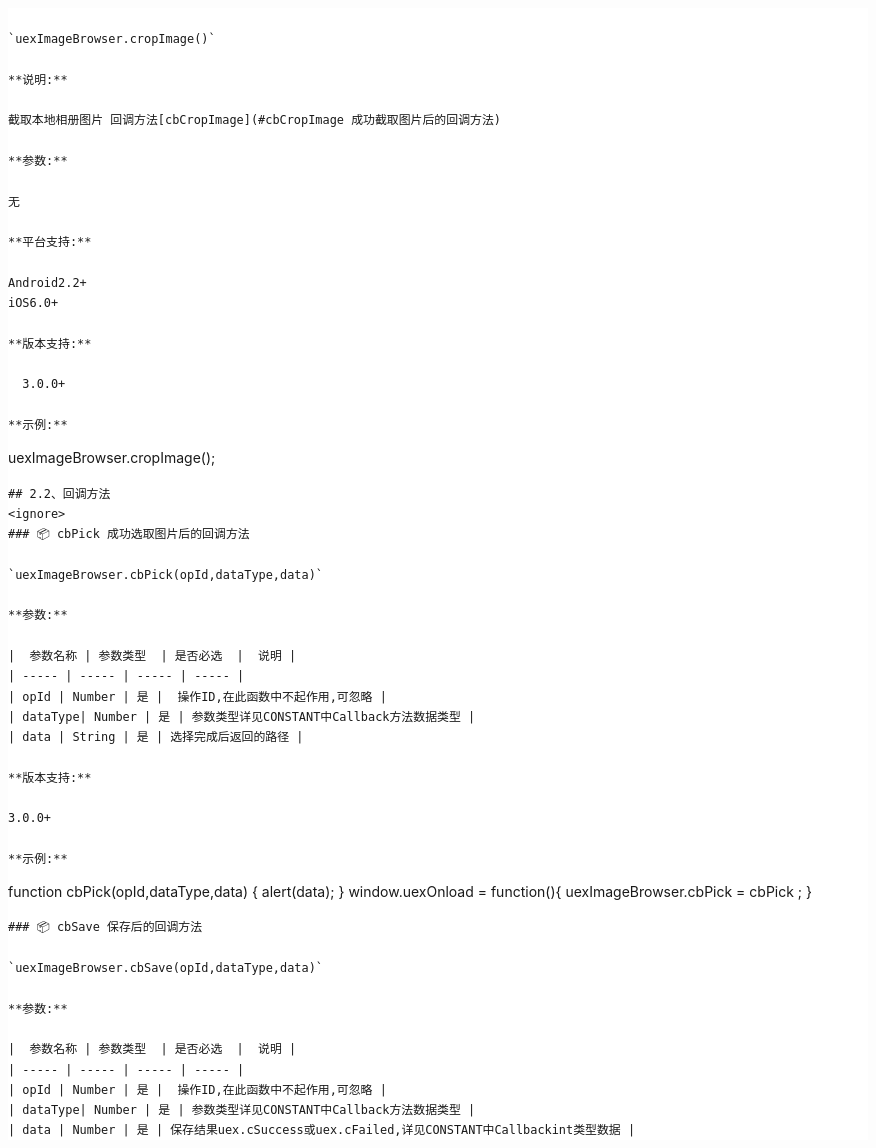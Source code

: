 ```
 
`uexImageBrowser.cropImage()`

**说明:**

截取本地相册图片 回调方法[cbCropImage](#cbCropImage 成功截取图片后的回调方法)

**参数:**

无

**平台支持:**

Android2.2+
iOS6.0+

**版本支持:**

  3.0.0+

**示例:**

```
uexImageBrowser.cropImage();
```
## 2.2、回调方法
<ignore>
### 📦 cbPick 成功选取图片后的回调方法
 
`uexImageBrowser.cbPick(opId,dataType,data)`

**参数:**

|  参数名称 | 参数类型  | 是否必选  |  说明 |
| ----- | ----- | ----- | ----- |
| opId | Number | 是 |  操作ID,在此函数中不起作用,可忽略 |
| dataType| Number | 是 | 参数类型详见CONSTANT中Callback方法数据类型 |
| data | String | 是 | 选择完成后返回的路径 |

**版本支持:**

3.0.0+

**示例:**

```
function cbPick(opId,dataType,data) {
    alert(data);
}
window.uexOnload = function(){
    uexImageBrowser.cbPick = cbPick ;
}
```
### 📦 cbSave 保存后的回调方法

`uexImageBrowser.cbSave(opId,dataType,data)`

**参数:**

|  参数名称 | 参数类型  | 是否必选  |  说明 |
| ----- | ----- | ----- | ----- |
| opId | Number | 是 |  操作ID,在此函数中不起作用,可忽略 |
| dataType| Number | 是 | 参数类型详见CONSTANT中Callback方法数据类型 |
| data | Number | 是 | 保存结果uex.cSuccess或uex.cFailed,详见CONSTANT中Callbackint类型数据 |
```